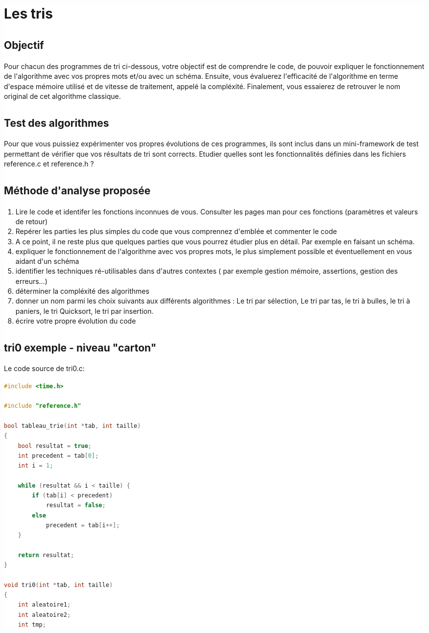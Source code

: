 # Les tris

## Objectif

Pour chacun des programmes de tri ci-dessous, votre objectif est de comprendre le code, de pouvoir expliquer le fonctionnement de l'algorithme avec vos propres mots et/ou avec un schéma. Ensuite, vous évaluerez l'efficacité de l'algorithme en terme d'espace mémoire utilisé et de vitesse de traitement, appelé la compléxité. Finalement, vous essaierez de retrouver le nom original de cet algorithme classique.

## Test des algorithmes

Pour que vous puissiez expérimenter vos propres évolutions de ces programmes, ils sont inclus dans un mini-framework de test permettant de vérifier que vos résultats de tri sont corrects. Etudier quelles sont les fonctionnalités définies dans les fichiers reference.c et reference.h ?

## Méthode d'analyse proposée

1. Lire le code et identifer les fonctions inconnues de vous. Consulter les pages man pour ces fonctions (paramètres et valeurs de retour)
2. Repérer les parties les plus simples du code que vous comprennez d'emblée et commenter le code
3. A ce point, il ne reste plus que quelques parties que vous pourrez étudier plus en détail. Par exemple en faisant un schéma.
4. expliquer le fonctionnement de l'algorithme avec vos propres mots, le plus simplement possible et éventuellement en vous aidant d'un schéma
5. identifier les techniques ré-utilisables dans d'autres contextes ( par exemple gestion mémoire, assertions, gestion des erreurs...)
6. déterminer la compléxité des algorithmes
7. donner un nom parmi les choix suivants aux différents algorithmes : Le tri par sélection, Le tri par tas, le tri à bulles, le tri à paniers, le tri Quicksort, le tri par insertion.
8. écrire votre propre évolution du code

## tri0 exemple - niveau "carton"

Le code source de tri0.c:

```C
#include <time.h>

#include "reference.h"

bool tableau_trie(int *tab, int taille)
{
    bool resultat = true;
    int precedent = tab[0];
    int i = 1;

    while (resultat && i < taille) {
        if (tab[i] < precedent) 
            resultat = false;
        else
            precedent = tab[i++];
    }

    return resultat;
}

void tri0(int *tab, int taille)
{
    int aleatoire1;
    int aleatoire2;
    int tmp;
```